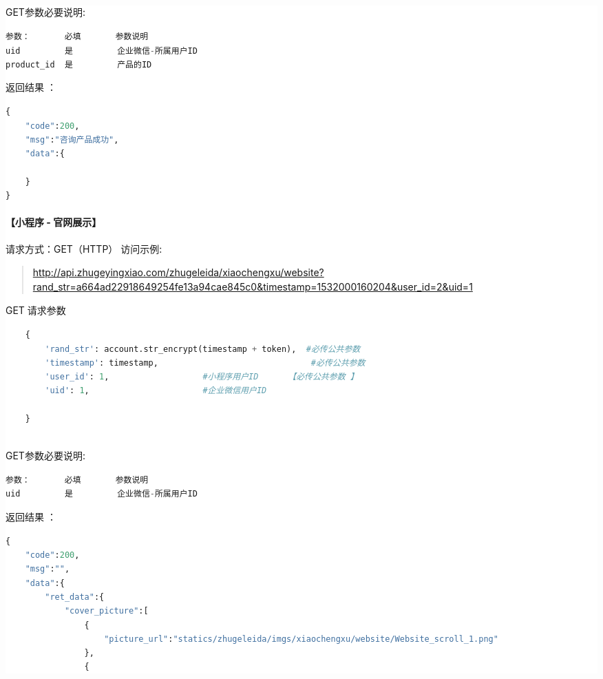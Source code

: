 
GET参数必要说明:

``` python
参数：       必填       参数说明
uid         是         企业微信-所属用户ID    
product_id  是         产品的ID

```


返回结果 ：

``` python
{
    "code":200,
    "msg":"咨询产品成功",
    "data":{

    }
}
```





####    【小程序 - 官网展示】

请求方式：GET（HTTP）
访问示例:

>http://api.zhugeyingxiao.com/zhugeleida/xiaochengxu/website?rand_str=a664ad22918649254fe13a94cae845c0&timestamp=1532000160204&user_id=2&uid=1


GET 请求参数

``` python
    {
        'rand_str': account.str_encrypt(timestamp + token),  #必传公共参数 
        'timestamp': timestamp,                               #必传公共参数  
        'user_id': 1,                   #小程序用户ID      【必传公共参数 】   
        'uid': 1,                       #企业微信用户ID    
       
    }
   
```


GET参数必要说明:

``` python
参数：       必填       参数说明
uid         是         企业微信-所属用户ID    

```


返回结果 ：

``` python
{
    "code":200,
    "msg":"",
    "data":{
        "ret_data":{
            "cover_picture":[
                {
                    "picture_url":"statics/zhugeleida/imgs/xiaochengxu/website/Website_scroll_1.png"
                },
                {
```